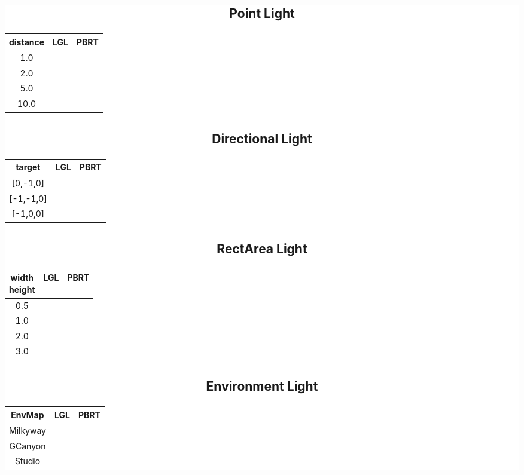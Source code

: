 <div style="width:100%;text-align:center;">

## Point Light

| distance |                                LGL                                 |                                PBRT                                |
| :------: | :----------------------------------------------------------------: | :----------------------------------------------------------------: |
|   1.0    | <img src="_images\LGL\Light_P1.jpeg" title="" alt="" width="320">  | <img src="_images\PBRT\Light_P1.JPG" title="" alt="" width="320">  |
|   2.0    | <img src="_images\LGL\Light_P2.jpeg" title="" alt="" width="320">  | <img src="_images\PBRT\Light_P2.JPG" title="" alt="" width="320">  |
|   5.0    | <img src="_images\LGL\Light_P5.jpeg" title="" alt="" width="320">  | <img src="_images\PBRT\Light_P5.JPG" title="" alt="" width="320">  |
|   10.0   | <img src="_images\LGL\Light_P10.jpeg" title="" alt="" width="320"> | <img src="_images\PBRT\Light_P10.JPG" title="" alt="" width="320"> |

## Directional Light

|  target   |                                LGL                                |                               PBRT                                |
| :-------: | :---------------------------------------------------------------: | :---------------------------------------------------------------: |
| [0,-1,0]  | <img src="_images\LGL\Light_D0.jpeg" title="" alt="" width="320"> | <img src="_images\PBRT\Light_D0.JPG" title="" alt="" width="320"> |
| [-1,-1,0] | <img src="_images\LGL\Light_D1.jpeg" title="" alt="" width="320"> | <img src="_images\PBRT\Light_D1.JPG" title="" alt="" width="320"> |
| [-1,0,0]  | <img src="_images\LGL\Light_D2.jpeg" title="" alt="" width="320"> | <img src="_images\PBRT\Light_D2.JPG" title="" alt="" width="320"> |

## RectArea Light

| width<br>height |                                 LGL                                 |                                PBRT                                 |
| :----------: | :-----------------------------------------------------------------: | :-----------------------------------------------------------------: |
|     0.5      | <img src="_images\LGL\Light_R0.5.jpeg" title="" alt="" width="320"> | <img src="_images\PBRT\Light_R0.5.JPG" title="" alt="" width="320"> |
|     1.0      |  <img src="_images\LGL\Light_R1.jpeg" title="" alt="" width="320">  |  <img src="_images\PBRT\Light_R1.JPG" title="" alt="" width="320">  |
|     2.0      |  <img src="_images\LGL\Light_R2.jpeg" title="" alt="" width="320">  |  <img src="_images\PBRT\Light_R2.JPG" title="" alt="" width="320">  |
|     3.0      |  <img src="_images\LGL\Light_R3.jpeg" title="" alt="" width="320">  |  <img src="_images\PBRT\Light_R3.JPG" title="" alt="" width="320">  |

## Environment Light

|  EnvMap  |                                 LGL                                 |                                PBRT                                 |
| :------: | :-----------------------------------------------------------------: | :-----------------------------------------------------------------: |
| Milkyway | <img src="_images\LGL\Light_Env1.jpeg" title="" alt="" width="320"> | <img src="_images\PBRT\Light_Env1.JPG" title="" alt="" width="320"> |
| GCanyon  | <img src="_images\LGL\Light_Env2.jpeg" title="" alt="" width="320"> | <img src="_images\PBRT\Light_Env2.JPG" title="" alt="" width="320"> |
|  Studio  | <img src="_images\LGL\Light_Env3.jpeg" title="" alt="" width="320"> | <img src="_images\PBRT\Light_Env3.JPG" title="" alt="" width="320"> |

</div>